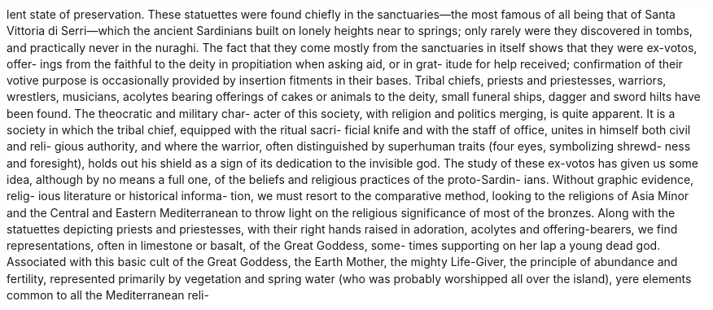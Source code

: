 lent state of preservation. 
These statuettes were found chiefly 
in the sanctuaries—the most famous 
of all being that of Santa Vittoria di 
Serri—which the ancient Sardinians 
built on lonely heights near to springs; 
only rarely were they discovered in 
tombs, and practically never in the 
nuraghi. The fact that they come 
mostly from the sanctuaries in itself 
shows that they were ex-votos, offer- 
ings from the faithful to the deity in 
propitiation when asking aid, or in grat- 
itude for help received; confirmation 
of their votive purpose is occasionally 
provided by insertion fitments in their 
bases. 
Tribal chiefs, priests and priestesses, 
warriors, wrestlers, musicians, acolytes 
bearing offerings of cakes or animals 
to the deity, small funeral ships, 
dagger and sword hilts have been 
found. The theocratic and military char- 
acter of this society, with religion and 
politics merging, is quite apparent. 
It is a society in which the tribal 
chief, equipped with the ritual sacri- 
ficial knife and with the staff of office, 
unites in himself both civil and reli- 
gious authority, and where the warrior, 
often distinguished by superhuman 
traits (four eyes, symbolizing shrewd- 
ness and foresight), holds out his 
shield as a sign of its dedication to 
the invisible god. 
The study of these ex-votos has 
given us some idea, although by no 
means a full one, of the beliefs and 
religious practices of the proto-Sardin- 
ians. Without graphic evidence, relig- 
ious literature or historical informa- 
tion, we must resort to the comparative 
method, looking to the religions of Asia 
Minor and the Central and Eastern 
Mediterranean to throw light on the 
religious significance of most of the 
bronzes. Along with the statuettes 
depicting priests and priestesses, with 
their right hands raised in adoration, 
acolytes and offering-bearers, we find 
representations, often in limestone or 
basalt, of the Great Goddess, some- 
times supporting on her lap a young 
dead god. 
Associated with this basic cult of 
the Great Goddess, the Earth Mother, 
the mighty Life-Giver, the principle of 
abundance and fertility, represented 
primarily by vegetation and spring 
water (who was probably worshipped 
all over the island), yere elements 
common to all the Mediterranean reli- 
 